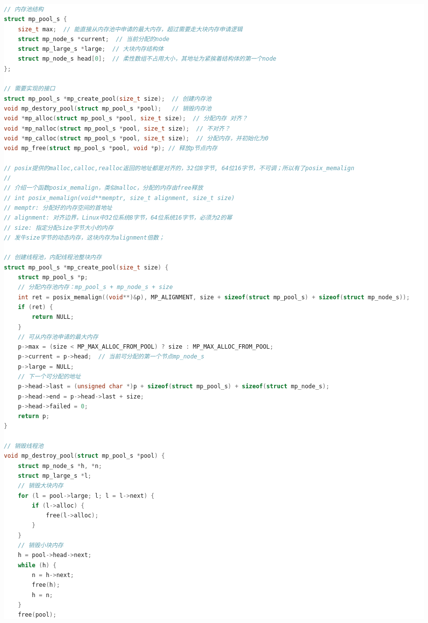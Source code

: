 ```c
// 内存池结构
struct mp_pool_s {
  	size_t max;  // 能直接从内存池中申请的最大内存，超过需要走大块内存申请逻辑
    struct mp_node_s *current;  // 当前分配的node
    struct mp_large_s *large;  // 大块内存结构体
    struct mp_node_s head[0];  // 柔性数组不占用大小，其地址为紧挨着结构体的第一个node
};

// 需要实现的接口
struct mp_pool_s *mp_create_pool(size_t size);  // 创建内存池
void mp_destory_pool(struct mp_pool_s *pool);	// 销毁内存池
void *mp_alloc(struct mp_pool_s *pool, size_t size);  // 分配内存 对齐？
void *mp_nalloc(struct mp_pool_s *pool, size_t size);  // 不对齐？
void *mp_calloc(struct mp_pool_s *pool, size_t size);  // 分配内存，并初始化为0
void mp_free(struct mp_pool_s *pool, void *p); // 释放p节点内存

// posix提供的malloc,calloc,realloc返回的地址都是对齐的，32位8字节, 64位16字节，不可调；所以有了posix_memalign
// 
// 介绍一个函数posix_memalign，类似malloc，分配的内存由free释放
// int posix_memalign(void**memptr, size_t alignment, size_t size)
// memptr: 分配好的内存空间的首地址
// alignment: 对齐边界，Linux中32位系统8字节，64位系统16字节，必须为2的幂
// size: 指定分配size字节大小的内存
// 发牛size字节的动态内存，这块内存为alignment倍数；

// 创建线程池，内配线程池整块内存
struct mp_pool_s *mp_create_pool(size_t size) {
    struct mp_pool_s *p;
  	// 分配内存池内存：mp_pool_s + mp_node_s + size
    int ret = posix_memalign((void**)&p), MP_ALIGNMENT, size + sizeof(struct mp_pool_s) + sizeof(struct mp_node_s));
    if (ret) {
        return NULL;
    }
    // 可从内存池申请的最大内存
    p->max = (size < MP_MAX_ALLOC_FROM_POOL) ? size : MP_MAX_ALLOC_FROM_POOL;
    p->current = p->head;  // 当前可分配的第一个节点mp_node_s
    p->large = NULL;
    // 下一个可分配的地址
    p->head->last = (unsigned char *)p + sizeof(struct mp_pool_s) + sizeof(struct mp_node_s);
    p->head->end = p->head->last + size;
    p->head->failed = 0;
    return p;
}

// 销毁线程池
void mp_destroy_pool(struct mp_pool_s *pool) {
    struct mp_node_s *h, *n;
    struct mp_large_s *l;
    // 销毁大块内存
    for (l = pool->large; l; l = l->next) {
        if (l->alloc) {
            free(l->alloc);
        }
    }
    // 销毁小块内存
    h = pool->head->next;
    while (h) {
        n = h->next;
        free(h);
        h = n;
    }
    free(pool);
```
